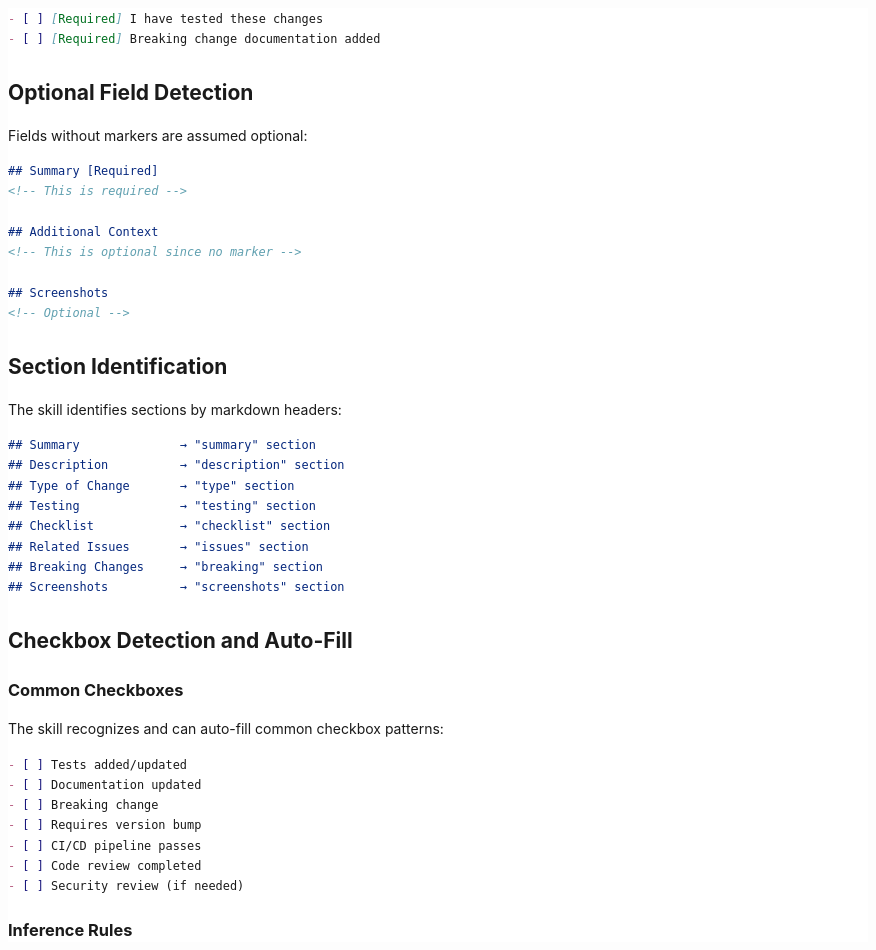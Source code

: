 ```markdown
- [ ] [Required] I have tested these changes
- [ ] [Required] Breaking change documentation added
```

## Optional Field Detection

Fields without markers are assumed optional:

```markdown
## Summary [Required]
<!-- This is required -->

## Additional Context
<!-- This is optional since no marker -->

## Screenshots
<!-- Optional -->
```

## Section Identification

The skill identifies sections by markdown headers:

```markdown
## Summary              → "summary" section
## Description          → "description" section
## Type of Change       → "type" section
## Testing              → "testing" section
## Checklist            → "checklist" section
## Related Issues       → "issues" section
## Breaking Changes     → "breaking" section
## Screenshots          → "screenshots" section
```

## Checkbox Detection and Auto-Fill

### Common Checkboxes

The skill recognizes and can auto-fill common checkbox patterns:

```markdown
- [ ] Tests added/updated
- [ ] Documentation updated
- [ ] Breaking change
- [ ] Requires version bump
- [ ] CI/CD pipeline passes
- [ ] Code review completed
- [ ] Security review (if needed)
```

### Inference Rules
